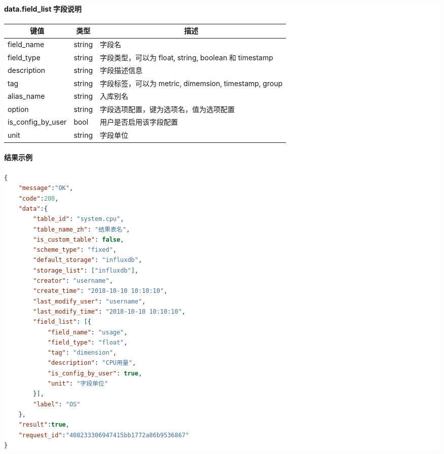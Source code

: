 #### data.field_list 字段说明

| 键值              | 类型   | 描述                                                |
| ----------------- | ------ | --------------------------------------------------- |
| field_name        | string | 字段名                                              |
| field_type        | string | 字段类型，可以为 float, string, boolean 和 timestamp   |
| description       | string | 字段描述信息                                        |
| tag               | string | 字段标签，可以为 metric, dimemsion, timestamp, group |
| alias_name        | string | 入库别名                                            |
| option            | string | 字段选项配置，键为选项名，值为选项配置              |
| is_config_by_user | bool   | 用户是否启用该字段配置                              |
| unit              | string | 字段单位                                            |

#### 结果示例

```json
{
    "message":"OK",
    "code":200,
    "data":{
    	"table_id": "system.cpu",
    	"table_name_zh": "结果表名",
    	"is_custom_table": false,
    	"scheme_type": "fixed",
    	"default_storage": "influxdb",
    	"storage_list": ["influxdb"],
    	"creator": "username",
    	"create_time": "2018-10-10 10:10:10",
    	"last_modify_user": "username",
    	"last_modify_time": "2018-10-10 10:10:10",
    	"field_list": [{
    		"field_name": "usage",
    		"field_type": "float",
    		"tag": "dimension",
    		"description": "CPU用量",
    		"is_config_by_user": true,
            "unit": "字段单位"
    	}],
    	"label": "OS"
    },
    "result":true,
    "request_id":"408233306947415bb1772a86b9536867"
}
```